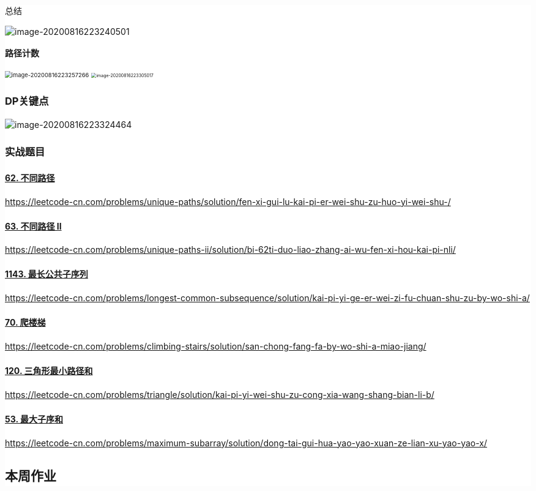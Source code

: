 总结

![image-20200816223240501](https://hexo-1257630696.cos.ap-singapore.myqcloud.com/img/image-20200816223240501.png)

**路径计数**

<img src="https://hexo-1257630696.cos.ap-singapore.myqcloud.com/img/image-20200816223257266.png" alt="image-20200816223257266" style="zoom: 67%;" />

<img src="https://hexo-1257630696.cos.ap-singapore.myqcloud.com/img/image-20200816223324464.png" alt="image-20200816223305017" style="zoom: 50%;" />

### DP关键点

![image-20200816223324464](https://hexo-1257630696.cos.ap-singapore.myqcloud.com/img/image-20200816223324464.png)

### 实战题目

#### [62. 不同路径](https://leetcode-cn.com/problems/unique-paths/)

https://leetcode-cn.com/problems/unique-paths/solution/fen-xi-gui-lu-kai-pi-er-wei-shu-zu-huo-yi-wei-shu-/

#### [63. 不同路径 II](https://leetcode-cn.com/problems/unique-paths-ii/)

https://leetcode-cn.com/problems/unique-paths-ii/solution/bi-62ti-duo-liao-zhang-ai-wu-fen-xi-hou-kai-pi-nli/

#### [1143. 最长公共子序列](https://leetcode-cn.com/problems/longest-common-subsequence/)

https://leetcode-cn.com/problems/longest-common-subsequence/solution/kai-pi-yi-ge-er-wei-zi-fu-chuan-shu-zu-by-wo-shi-a/

#### [70. 爬楼梯](https://leetcode-cn.com/problems/climbing-stairs/)

https://leetcode-cn.com/problems/climbing-stairs/solution/san-chong-fang-fa-by-wo-shi-a-miao-jiang/

#### [120. 三角形最小路径和](https://leetcode-cn.com/problems/triangle/)

https://leetcode-cn.com/problems/triangle/solution/kai-pi-yi-wei-shu-zu-cong-xia-wang-shang-bian-li-b/

#### [53. 最大子序和](https://leetcode-cn.com/problems/maximum-subarray/)

https://leetcode-cn.com/problems/maximum-subarray/solution/dong-tai-gui-hua-yao-yao-xuan-ze-lian-xu-yao-yao-x/

## 本周作业
